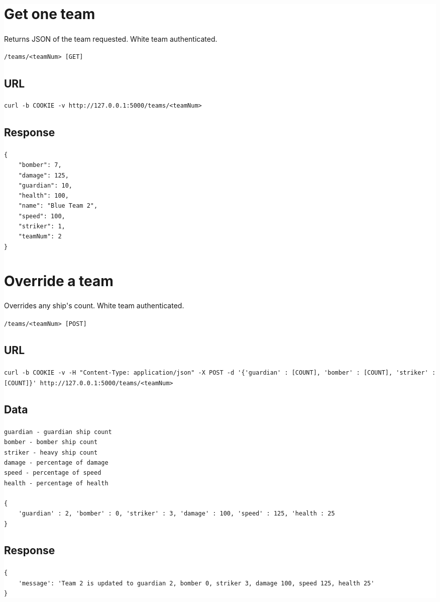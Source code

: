 ```
```

# Get one team 

Returns JSON of the team requested. White team authenticated.

```
/teams/<teamNum> [GET]
```

## URL 
```
curl -b COOKIE -v http://127.0.0.1:5000/teams/<teamNum>
```
## Response
```
{
    "bomber": 7,
    "damage": 125,
    "guardian": 10,
    "health": 100,
    "name": "Blue Team 2",
    "speed": 100,
    "striker": 1,
    "teamNum": 2
}
```

# Override a team 

Overrides any ship's count. White team authenticated.

```
/teams/<teamNum> [POST]
```
## URL
```
curl -b COOKIE -v -H "Content-Type: application/json" -X POST -d '{'guardian' : [COUNT], 'bomber' : [COUNT], 'striker' : [COUNT]}' http://127.0.0.1:5000/teams/<teamNum>
```
## Data
```
guardian - guardian ship count
bomber - bomber ship count
striker - heavy ship count
damage - percentage of damage
speed - percentage of speed
health - percentage of health

{
    'guardian' : 2, 'bomber' : 0, 'striker' : 3, 'damage' : 100, 'speed' : 125, 'health : 25
}
```
## Response
```
{
    'message': 'Team 2 is updated to guardian 2, bomber 0, striker 3, damage 100, speed 125, health 25'
}
```
